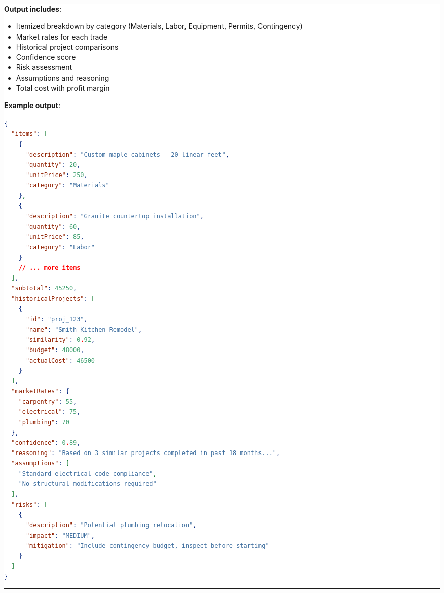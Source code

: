 **Output includes**:
- Itemized breakdown by category (Materials, Labor, Equipment, Permits, Contingency)
- Market rates for each trade
- Historical project comparisons
- Confidence score
- Risk assessment
- Assumptions and reasoning
- Total cost with profit margin

**Example output**:
```json
{
  "items": [
    {
      "description": "Custom maple cabinets - 20 linear feet",
      "quantity": 20,
      "unitPrice": 250,
      "category": "Materials"
    },
    {
      "description": "Granite countertop installation",
      "quantity": 60,
      "unitPrice": 85,
      "category": "Labor"
    }
    // ... more items
  ],
  "subtotal": 45250,
  "historicalProjects": [
    {
      "id": "proj_123",
      "name": "Smith Kitchen Remodel",
      "similarity": 0.92,
      "budget": 48000,
      "actualCost": 46500
    }
  ],
  "marketRates": {
    "carpentry": 55,
    "electrical": 75,
    "plumbing": 70
  },
  "confidence": 0.89,
  "reasoning": "Based on 3 similar projects completed in past 18 months...",
  "assumptions": [
    "Standard electrical code compliance",
    "No structural modifications required"
  ],
  "risks": [
    {
      "description": "Potential plumbing relocation",
      "impact": "MEDIUM",
      "mitigation": "Include contingency budget, inspect before starting"
    }
  ]
}
```

---
